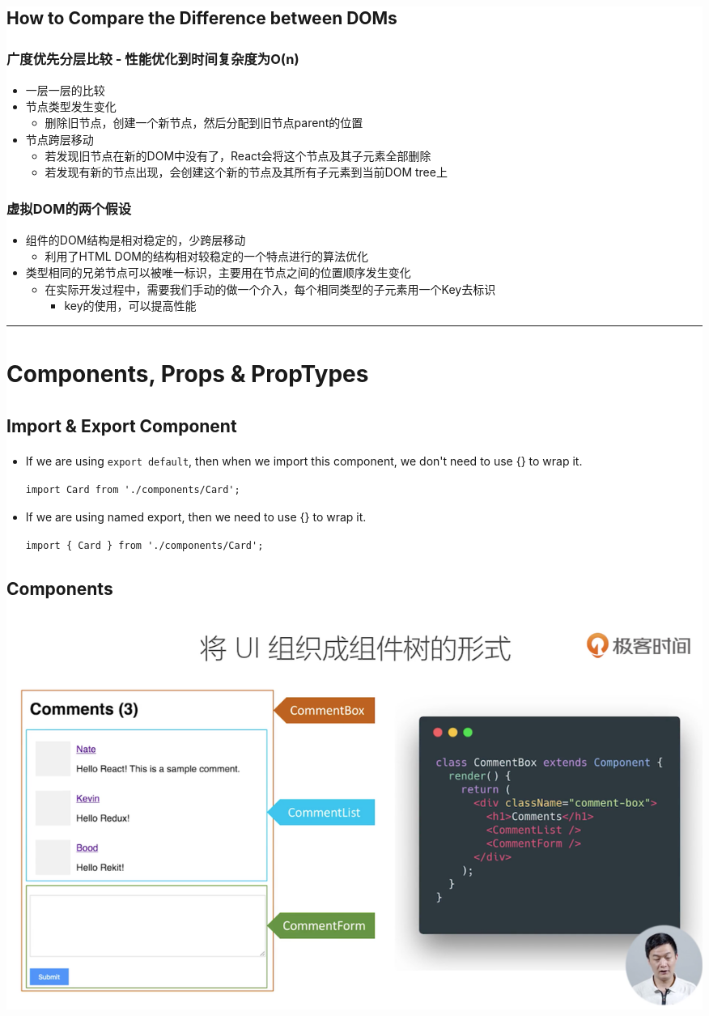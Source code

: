 ## How to Compare the Difference between DOMs

### 广度优先分层比较 - 性能优化到时间复杂度为O(n)

- 一层一层的比较
- 节点类型发生变化
    - 删除旧节点，创建一个新节点，然后分配到旧节点parent的位置
- 节点跨层移动
    - 若发现旧节点在新的DOM中没有了，React会将这个节点及其子元素全部删除
    - 若发现有新的节点出现，会创建这个新的节点及其所有子元素到当前DOM tree上

### 虚拟DOM的两个假设

- 组件的DOM结构是相对稳定的，少跨层移动
    - 利用了HTML DOM的结构相对较稳定的一个特点进行的算法优化
- 类型相同的兄弟节点可以被唯一标识，主要用在节点之间的位置顺序发生变化
    - 在实际开发过程中，需要我们手动的做一个介入，每个相同类型的子元素用一个Key去标识
        - key的使用，可以提高性能

---

# Components, Props & PropTypes

## Import & Export Component

- If we are using `export default`, then when we import this component, we don't need to use {} to wrap it.

    `import Card from './components/Card';`

- If we are using named export, then we need to use {} to wrap it.

    `import { Card } from './components/Card';`

## Components

![ReactJS%205dbc076fcfc3485585c2cd9ec180d7a0/Untitled%201.png](ReactJS%205dbc076fcfc3485585c2cd9ec180d7a0/Untitled%201.png)
